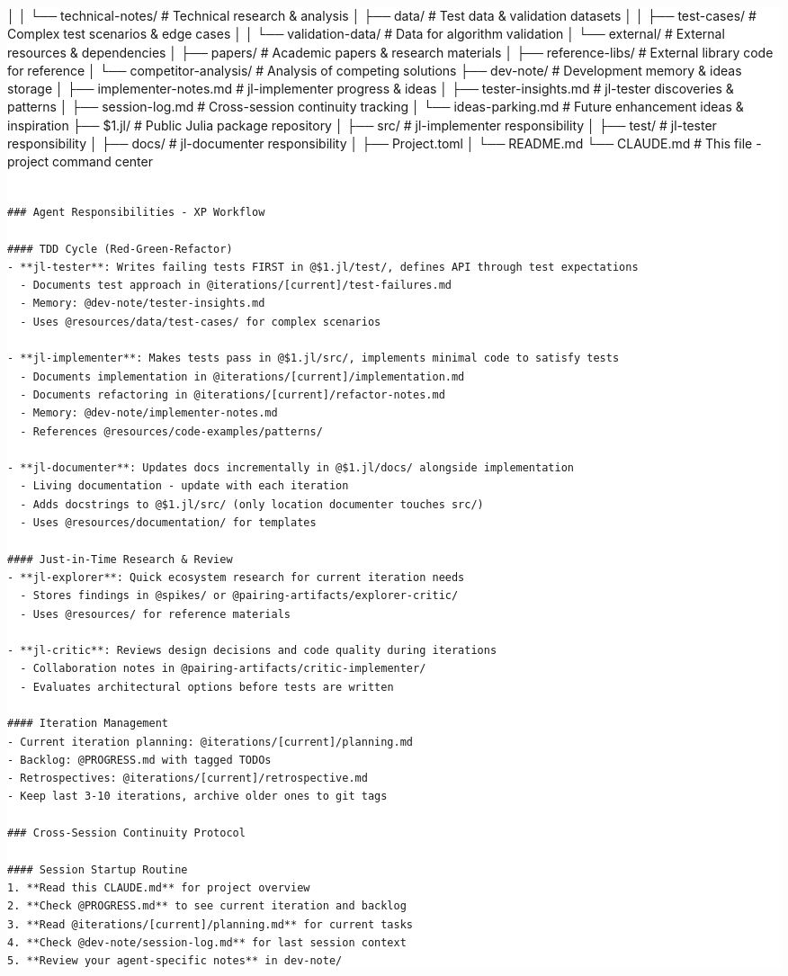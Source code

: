 │   │   └── technical-notes/        # Technical research & analysis
│   ├── data/                       # Test data & validation datasets
│   │   ├── test-cases/             # Complex test scenarios & edge cases
│   │   └── validation-data/        # Data for algorithm validation
│   └── external/                   # External resources & dependencies
│       ├── papers/                 # Academic papers & research materials
│       ├── reference-libs/         # External library code for reference
│       └── competitor-analysis/    # Analysis of competing solutions
├── dev-note/                       # Development memory & ideas storage
│   ├── implementer-notes.md        # jl-implementer progress & ideas
│   ├── tester-insights.md          # jl-tester discoveries & patterns
│   ├── session-log.md              # Cross-session continuity tracking
│   └── ideas-parking.md            # Future enhancement ideas & inspiration
├── $1.jl/                          # Public Julia package repository
│   ├── src/                        # jl-implementer responsibility
│   ├── test/                       # jl-tester responsibility
│   ├── docs/                       # jl-documenter responsibility
│   ├── Project.toml
│   └── README.md
└── CLAUDE.md                       # This file - project command center
```

### Agent Responsibilities - XP Workflow

#### TDD Cycle (Red-Green-Refactor)
- **jl-tester**: Writes failing tests FIRST in @$1.jl/test/, defines API through test expectations
  - Documents test approach in @iterations/[current]/test-failures.md
  - Memory: @dev-note/tester-insights.md
  - Uses @resources/data/test-cases/ for complex scenarios

- **jl-implementer**: Makes tests pass in @$1.jl/src/, implements minimal code to satisfy tests
  - Documents implementation in @iterations/[current]/implementation.md
  - Documents refactoring in @iterations/[current]/refactor-notes.md
  - Memory: @dev-note/implementer-notes.md
  - References @resources/code-examples/patterns/

- **jl-documenter**: Updates docs incrementally in @$1.jl/docs/ alongside implementation
  - Living documentation - update with each iteration
  - Adds docstrings to @$1.jl/src/ (only location documenter touches src/)
  - Uses @resources/documentation/ for templates

#### Just-in-Time Research & Review
- **jl-explorer**: Quick ecosystem research for current iteration needs
  - Stores findings in @spikes/ or @pairing-artifacts/explorer-critic/
  - Uses @resources/ for reference materials

- **jl-critic**: Reviews design decisions and code quality during iterations
  - Collaboration notes in @pairing-artifacts/critic-implementer/
  - Evaluates architectural options before tests are written

#### Iteration Management
- Current iteration planning: @iterations/[current]/planning.md
- Backlog: @PROGRESS.md with tagged TODOs
- Retrospectives: @iterations/[current]/retrospective.md
- Keep last 3-10 iterations, archive older ones to git tags

### Cross-Session Continuity Protocol

#### Session Startup Routine
1. **Read this CLAUDE.md** for project overview
2. **Check @PROGRESS.md** to see current iteration and backlog
3. **Read @iterations/[current]/planning.md** for current tasks
4. **Check @dev-note/session-log.md** for last session context
5. **Review your agent-specific notes** in dev-note/
```